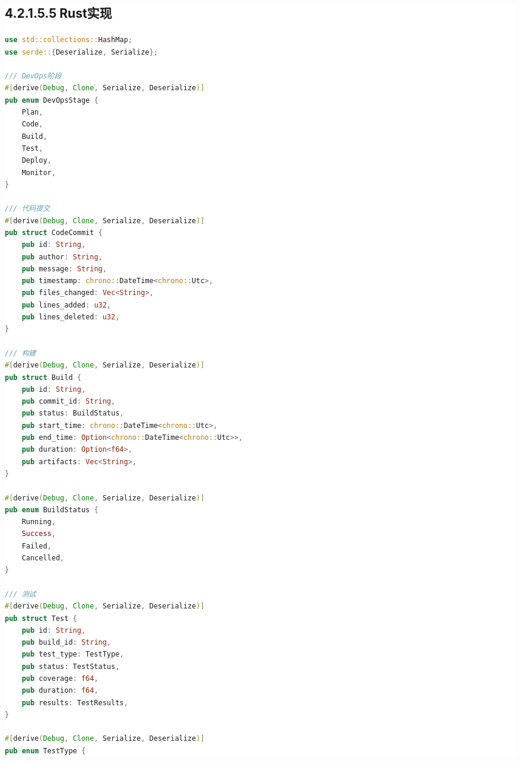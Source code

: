 ## 4.2.1.5.5 Rust实现

```rust
use std::collections::HashMap;
use serde::{Deserialize, Serialize};

/// DevOps阶段
#[derive(Debug, Clone, Serialize, Deserialize)]
pub enum DevOpsStage {
    Plan,
    Code,
    Build,
    Test,
    Deploy,
    Monitor,
}

/// 代码提交
#[derive(Debug, Clone, Serialize, Deserialize)]
pub struct CodeCommit {
    pub id: String,
    pub author: String,
    pub message: String,
    pub timestamp: chrono::DateTime<chrono::Utc>,
    pub files_changed: Vec<String>,
    pub lines_added: u32,
    pub lines_deleted: u32,
}

/// 构建
#[derive(Debug, Clone, Serialize, Deserialize)]
pub struct Build {
    pub id: String,
    pub commit_id: String,
    pub status: BuildStatus,
    pub start_time: chrono::DateTime<chrono::Utc>,
    pub end_time: Option<chrono::DateTime<chrono::Utc>>,
    pub duration: Option<f64>,
    pub artifacts: Vec<String>,
}

#[derive(Debug, Clone, Serialize, Deserialize)]
pub enum BuildStatus {
    Running,
    Success,
    Failed,
    Cancelled,
}

/// 测试
#[derive(Debug, Clone, Serialize, Deserialize)]
pub struct Test {
    pub id: String,
    pub build_id: String,
    pub test_type: TestType,
    pub status: TestStatus,
    pub coverage: f64,
    pub duration: f64,
    pub results: TestResults,
}

#[derive(Debug, Clone, Serialize, Deserialize)]
pub enum TestType {
```
